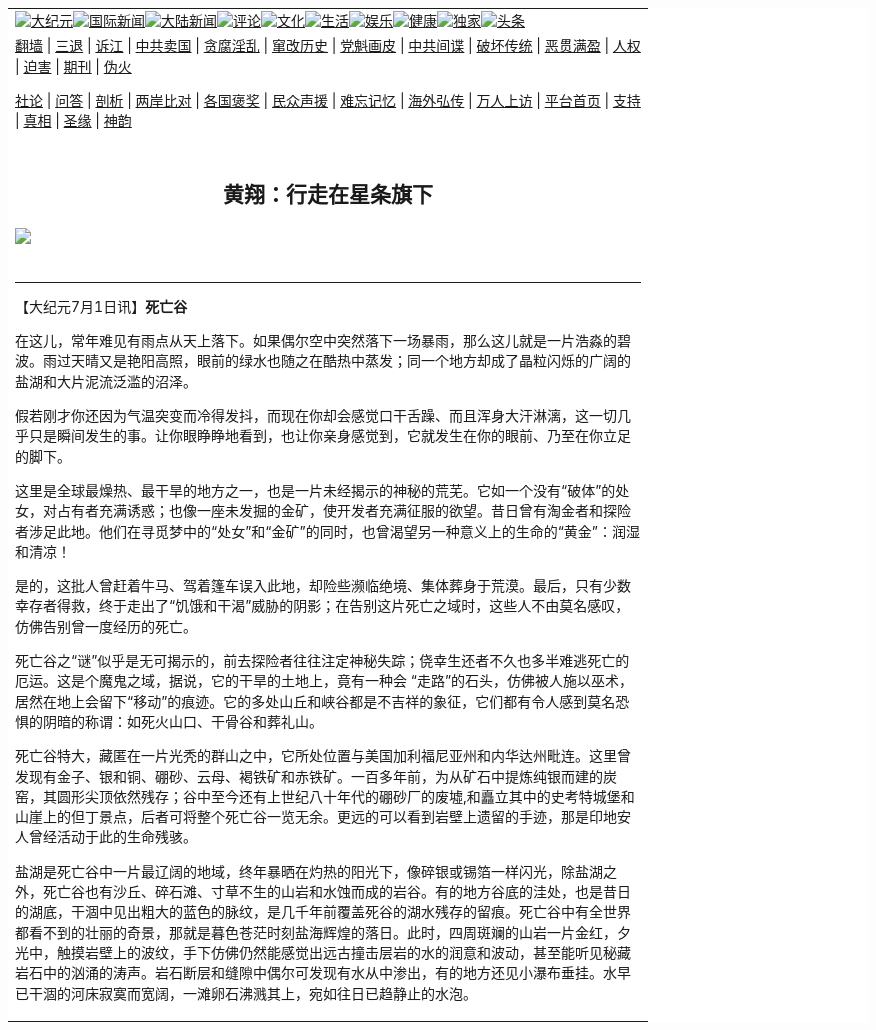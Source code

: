 <a name="1" id="1" target="_blank"></a><span id="1"></span>
<table align=center border="0"><tr><td colspan="2" VALIGN=TOP><a href="https://github.com/ndbhcw3425/djy/blob/master/gb/nsc413.md#1"><img src="https://raw.githubusercontent.com/ndbhcw3425/www/master/t/djy/1.jpg" title="大纪元"></a><a href="https://github.com/ndbhcw3425/djy/blob/master/gb/n24hr.md#1"><img src="https://raw.githubusercontent.com/ndbhcw3425/www/master/t/djy/3.jpg" title="国际新闻"></a><a href="https://github.com/ndbhcw3425/djy/blob/master/gb/nsc413.md#1"><img src="https://raw.githubusercontent.com/ndbhcw3425/www/master/t/djy/4.jpg" title="大陆新闻"></a><a href="https://github.com/ndbhcw3425/djy/blob/master/gb/news392.md#1"><img src="https://raw.githubusercontent.com/ndbhcw3425/www/master/t/djy/5.jpg" title="评论"></a><a href="https://github.com/ndbhcw3425/djy/blob/master/gb/news2007.md#1"><img src="https://raw.githubusercontent.com/ndbhcw3425/www/master/t/djy/6.jpg" title="文化"></a><a href="https://github.com/ndbhcw3425/djy/blob/master/gb/news2008.md#1"><img src="https://raw.githubusercontent.com/ndbhcw3425/www/master/t/djy/7.jpg" title="生活"></a><a href="https://github.com/ndbhcw3425/djy/blob/master/gb/ncyule.md#1"><img src="https://raw.githubusercontent.com/ndbhcw3425/www/master/t/djy/8.jpg" title="娱乐"></a><a href="https://github.com/ndbhcw3425/djy/blob/master/gb/nsc1002.md#1"><img src="https://raw.githubusercontent.com/ndbhcw3425/www/master/t/djy/9.jpg" title="健康"><a href="https://github.com/ndbhcw3425/djy/blob/master/gb/nf6092.md#1"><img src="https://raw.githubusercontent.com/ndbhcw3425/www/master/t/djy/10a.jpg" title="独家"></a><a href="https://github.com/ndbhcw3425/djy/blob/master/gb/nf4514.md#1"><img src="https://raw.githubusercontent.com/ndbhcw3425/www/master/t/djy/12a.jpg" title="头条"></a></td></tr>
<tr><td colspan="2" VALIGN=TOP><a target="_blank" href="https://github.com/ndbhcw3425/www/blob/master/README.md?zsrh#1">翻墙</a> | <a target="_blank" href="https://github.com/ndbhcw3425/djy/blob/master/gb/nf5657.md#1">三退</a> | <a target="_blank" href="https://github.com/ndbhcw3425/djy/blob/master/gb/nf6124.md#1">诉江</a> | <a target="_blank" href="https://github.com/ndbhcw3425/djy/blob/master/gb/nf1176117.md#1">中共卖国</a> | <a target="_blank" href="https://github.com/ndbhcw3425/djy/blob/master/gb/nf5773.md#1">贪腐淫乱</a> | <a target="_blank" href="https://github.com/ndbhcw3425/djy/blob/master/gb/nf1176115.md#1">窜改历史</a> | <a target="_blank" href="https://github.com/ndbhcw3425/djy/blob/master/gb/nf1176107.md#1">党魁画皮</a> | <a target="_blank" href="https://github.com/ndbhcw3425/djy/blob/master/gb/nf1320400.md#1">中共间谍</a> | <a target="_blank" href="https://github.com/ndbhcw3425/djy/blob/master/gb/nf1176114.md#1">破坏传统</a> | <a target="_blank" href="https://github.com/ndbhcw3425/ntdtv/blob/master/gb/prog447_1.md#1">恶贯满盈</a> | <a target="_blank" href="https://github.com/ndbhcw3425/djy/blob/master/gb/ncid278.md#1">人权</a> | <a target="_blank" href="https://github.com/ndbhcw3425/djy/blob/master/gb/nf1176111.md#1">迫害</a> | <a target="_blank" href="https://gitlab.com/szzdlab/mh-qikan/blob/master/README.md#1">期刊</a> | <a target="_blank" href="https://github.com/ndbhcw3425/djy/blob/master/gb/nf5562.md#1">伪火</a></p><p><a target="_blank" href="https://github.com/ndbhcw3425/djy/blob/master/gb/9p.md#1">社论</a> | <a target="_blank" href="https://github.com/ndbhcw3425/djy/blob/master/gb/nf4378.md#1">问答</a> | <a target="_blank" href="https://github.com/ndbhcw3425/djy/blob/master/gb/nf5792.md#1">剖析</a> | <a target="_blank" href="https://github.com/ndbhcw3425/djy/blob/master/gb/nf5735.md#1">两岸比对</a> | <a target="_blank" href="https://github.com/ndbhcw3425/djy/blob/master/gb/nf6119.md#1">各国褒奖</a> | <a target="_blank" href="https://github.com/ndbhcw3425/djy/blob/master/gb/nf6120.md#1">民众声援</a> | <a target="_blank" href="https://github.com/ndbhcw3425/djy/blob/master/gb/nf1188594.md#1">难忘记忆</a> | <a target="_blank" href="https://github.com/ndbhcw3425/djy/blob/master/gb/nf3180.md#1">海外弘传</a> | <a target="_blank" href="https://github.com/ndbhcw3425/djy/blob/master/gb/nf5410.md#1">万人上访</a> | <a target="_blank" href="https://github.com/ndbhcw3425/www/blob/master/README.md?zsrh#1">平台首页</a> | <a target="_blank" href="https://github.com/ndbhcw3425/djy/blob/master/gb/nf4386.md#1">支持</a> | <a target="_blank" href="https://github.com/ndbhcw3425/djy/blob/master/gb/nf4389.md#1">真相</a> | <a target="_blank" href="https://github.com/ndbhcw3425/djy/blob/master/gb/nf5790.md#1">圣缘</a> | <a target="_blank" href="https://github.com/ndbhcw3425/djy/blob/master/gb/nf4786.md#1">神韵</a></td></tr>
<tr><td VALIGN=TOP width="626"><h2 align=center>黄翔：行走在星条旗下</h2>
<img width="600" src="https://i.epochtimes.com/assets/uploads/2020/12/shutterstock_756180220-320x200.jpg" />
<h6></h6>
<hr>
<p>【大纪元7月1日讯】<B>死亡谷</B></p>
<p>在这儿，常年难见有雨点从天上落下。如果偶尔空中突然落下一场暴雨，那么这儿就是一片浩淼的碧波。雨过天晴又是艳阳高照，眼前的绿水也随之在酷热中蒸发；同一个地方却成了晶粒闪烁的广阔的盐湖和大片泥流泛滥的沼泽。</p>
<p>假若刚才你还因为气温突变而冷得发抖，而现在你却会感觉口干舌躁、而且浑身大汗淋漓，这一切几乎只是瞬间发生的事。让你眼睁睁地看到，也让你亲身感觉到，它就发生在你的眼前、乃至在你立足的脚下。</p>
<p>这里是全球最燥热、最干旱的地方之一，也是一片未经揭示的神秘的荒芜。它如一个没有“破体”的处女，对占有者充满诱惑；也像一座未发掘的金矿，使开发者充满征服的欲望。昔日曾有淘金者和探险者涉足此地。他们在寻觅梦中的“处女”和“金矿”的同时，也曾渴望另一种意义上的生命的“黄金”：润湿和清凉！</p>
<p>是的，这批人曾赶着牛马、驾着篷车误入此地，却险些濒临绝境、集体葬身于荒漠。最后，只有少数幸存者得救，终于走出了“饥饿和干渴”威胁的阴影；在告别这片死亡之域时，这些人不由莫名感叹，仿佛告别曾一度经历的死亡。</p>
<p>死亡谷之“谜”似乎是无可揭示的，前去探险者往往注定神秘失踪；侥幸生还者不久也多半难逃死亡的厄运。这是个魔鬼之域，据说，它的干旱的土地上，竟有一种会 “走路”的石头，仿佛被人施以巫术，居然在地上会留下“移动”的痕迹。它的多处山丘和峡谷都是不吉祥的象征，它们都有令人感到莫名恐惧的阴暗的称谓：如死火山口、干骨谷和葬礼山。</p>
<p>死亡谷特大，藏匿在一片光秃的群山之中，它所处位置与美国加利福尼亚州和内华达州毗连。这里曾发现有金子、银和铜、硼砂、云母、褐铁矿和赤铁矿。一百多年前，为从矿石中提炼纯银而建的炭窑，其圆形尖顶依然残存；谷中至今还有上世纪八十年代的硼砂厂的废墟,和矗立其中的史考特城堡和山崖上的但丁景点，后者可将整个死亡谷一览无余。更远的可以看到岩壁上遗留的手迹，那是印地安人曾经活动于此的生命残骇。</p>
<p>盐湖是死亡谷中一片最辽阔的地域，终年暴晒在灼热的阳光下，像碎银或锡箔一样闪光，除盐湖之外，死亡谷也有沙丘、碎石滩、寸草不生的山岩和水蚀而成的岩谷。有的地方谷底的洼处，也是昔日的湖底，干涸中见出粗大的蓝色的脉纹，是几千年前覆盖死谷的湖水残存的留痕。死亡谷中有全世界都看不到的壮丽的奇景，那就是暮色苍茫时刻盐海辉煌的落日。此时，四周斑斓的山岩一片金红，夕光中，触摸岩壁上的波纹，手下仿佛仍然能感觉出远古撞击层岩的水的润意和波动，甚至能听见秘藏岩石中的汹涌的涛声。岩石断层和缝隙中偶尔可发现有水从中渗出，有的地方还见小瀑布垂挂。水早已干涸的河床寂寞而宽阔，一滩卵石沸溅其上，宛如往日已趋静止的水泡。</p>
